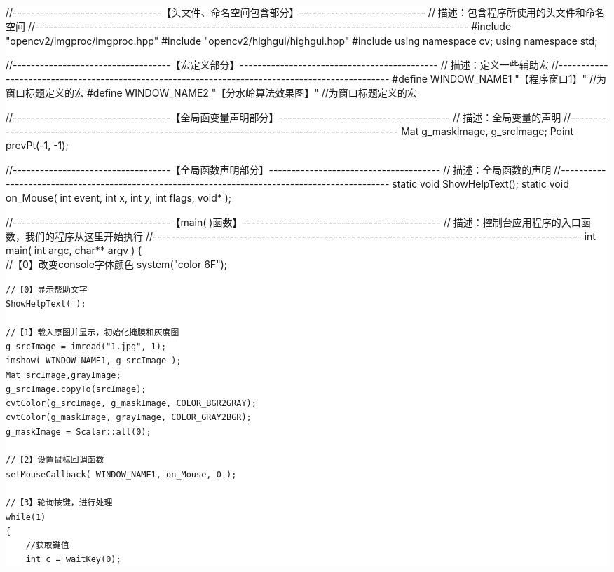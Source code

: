 //---------------------------------【头文件、命名空间包含部分】----------------------------
//		描述：包含程序所使用的头文件和命名空间
//------------------------------------------------------------------------------------------------
 #include "opencv2/imgproc/imgproc.hpp"
 #include "opencv2/highgui/highgui.hpp"
 #include <iostream>
using namespace cv;
using namespace std;

//-----------------------------------【宏定义部分】-------------------------------------------- 
//  描述：定义一些辅助宏 
//------------------------------------------------------------------------------------------------ 
 #define WINDOW_NAME1 "【程序窗口1】"        //为窗口标题定义的宏 
 #define WINDOW_NAME2 "【分水岭算法效果图】"        //为窗口标题定义的宏

//-----------------------------------【全局函变量声明部分】--------------------------------------
//		描述：全局变量的声明
//-----------------------------------------------------------------------------------------------
Mat g_maskImage, g_srcImage;
Point prevPt(-1, -1);

//-----------------------------------【全局函数声明部分】--------------------------------------
//		描述：全局函数的声明
//-----------------------------------------------------------------------------------------------
static void ShowHelpText();
static void on_Mouse( int event, int x, int y, int flags, void* );


//-----------------------------------【main( )函数】--------------------------------------------
//		描述：控制台应用程序的入口函数，我们的程序从这里开始执行
//-----------------------------------------------------------------------------------------------
int main( int argc, char** argv )
{	
	//【0】改变console字体颜色
	system("color 6F"); 

	//【0】显示帮助文字
	ShowHelpText( );

	//【1】载入原图并显示，初始化掩膜和灰度图
	g_srcImage = imread("1.jpg", 1);
	imshow( WINDOW_NAME1, g_srcImage );
	Mat srcImage,grayImage;
	g_srcImage.copyTo(srcImage);
	cvtColor(g_srcImage, g_maskImage, COLOR_BGR2GRAY);
	cvtColor(g_maskImage, grayImage, COLOR_GRAY2BGR);
	g_maskImage = Scalar::all(0);

	//【2】设置鼠标回调函数
	setMouseCallback( WINDOW_NAME1, on_Mouse, 0 );

	//【3】轮询按键，进行处理
	while(1)
	{
		//获取键值
		int c = waitKey(0);
